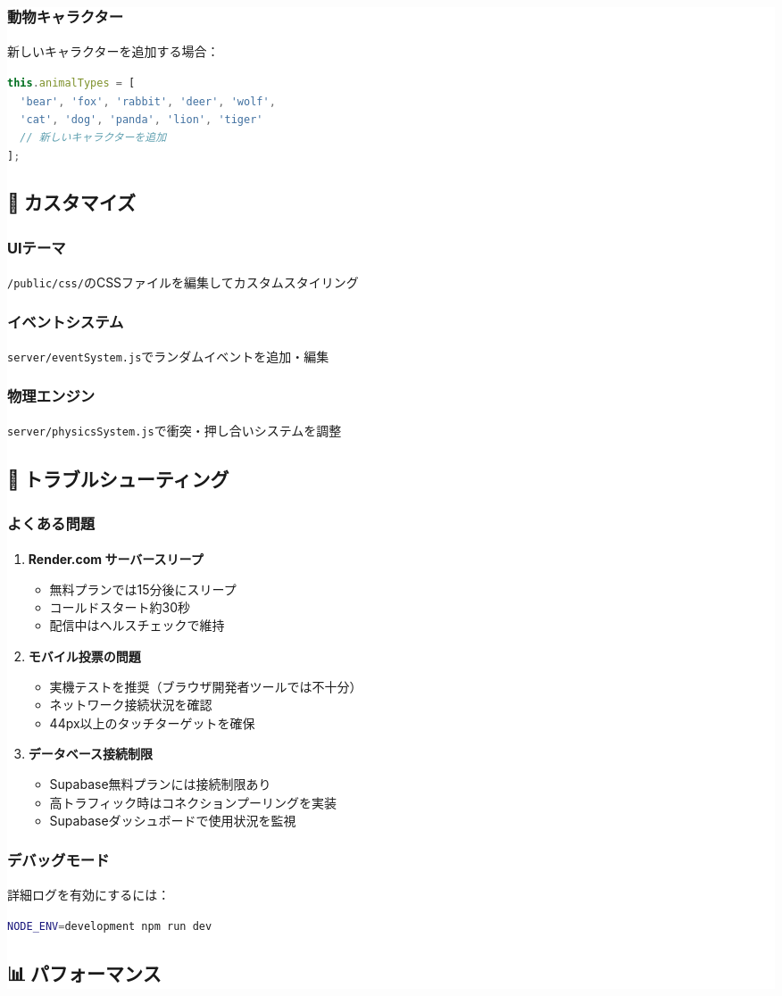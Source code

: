 ### 動物キャラクター

新しいキャラクターを追加する場合：

```javascript
this.animalTypes = [
  'bear', 'fox', 'rabbit', 'deer', 'wolf', 
  'cat', 'dog', 'panda', 'lion', 'tiger'
  // 新しいキャラクターを追加
];
```

## 🎨 カスタマイズ

### UIテーマ

`/public/css/`のCSSファイルを編集してカスタムスタイリング

### イベントシステム

`server/eventSystem.js`でランダムイベントを追加・編集

### 物理エンジン

`server/physicsSystem.js`で衝突・押し合いシステムを調整

## 🐛 トラブルシューティング

### よくある問題

1. **Render.com サーバースリープ**
   - 無料プランでは15分後にスリープ
   - コールドスタート約30秒
   - 配信中はヘルスチェックで維持

2. **モバイル投票の問題**
   - 実機テストを推奨（ブラウザ開発者ツールでは不十分）
   - ネットワーク接続状況を確認
   - 44px以上のタッチターゲットを確保

3. **データベース接続制限**
   - Supabase無料プランには接続制限あり
   - 高トラフィック時はコネクションプーリングを実装
   - Supabaseダッシュボードで使用状況を監視

### デバッグモード

詳細ログを有効にするには：

```bash
NODE_ENV=development npm run dev
```

## 📊 パフォーマンス
